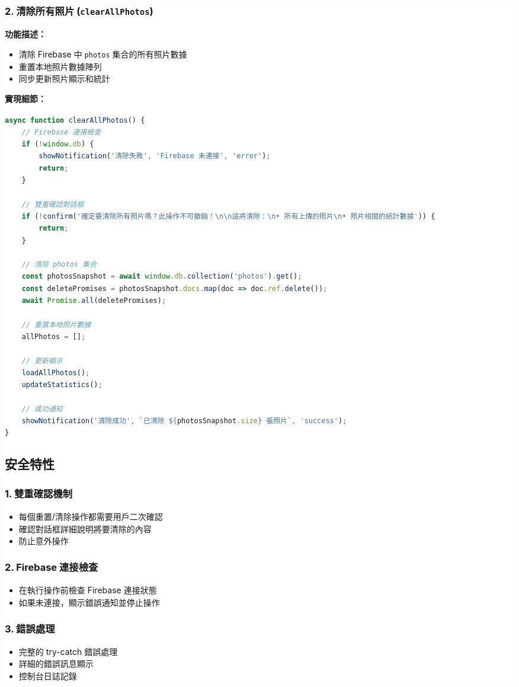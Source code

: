 ### 2. 清除所有照片 (`clearAllPhotos`)

**功能描述：**
- 清除 Firebase 中 `photos` 集合的所有照片數據
- 重置本地照片數據陣列
- 同步更新照片顯示和統計

**實現細節：**
```javascript
async function clearAllPhotos() {
    // Firebase 連接檢查
    if (!window.db) {
        showNotification('清除失敗', 'Firebase 未連接', 'error');
        return;
    }

    // 雙重確認對話框
    if (!confirm('確定要清除所有照片嗎？此操作不可撤銷！\n\n這將清除：\n• 所有上傳的照片\n• 照片相關的統計數據')) {
        return;
    }

    // 清除 photos 集合
    const photosSnapshot = await window.db.collection('photos').get();
    const deletePromises = photosSnapshot.docs.map(doc => doc.ref.delete());
    await Promise.all(deletePromises);

    // 重置本地照片數據
    allPhotos = [];

    // 更新顯示
    loadAllPhotos();
    updateStatistics();

    // 成功通知
    showNotification('清除成功', `已清除 ${photosSnapshot.size} 張照片`, 'success');
}
```

## 安全特性

### 1. 雙重確認機制
- 每個重置/清除操作都需要用戶二次確認
- 確認對話框詳細說明將要清除的內容
- 防止意外操作

### 2. Firebase 連接檢查
- 在執行操作前檢查 Firebase 連接狀態
- 如果未連接，顯示錯誤通知並停止操作

### 3. 錯誤處理
- 完整的 try-catch 錯誤處理
- 詳細的錯誤訊息顯示
- 控制台日誌記錄
